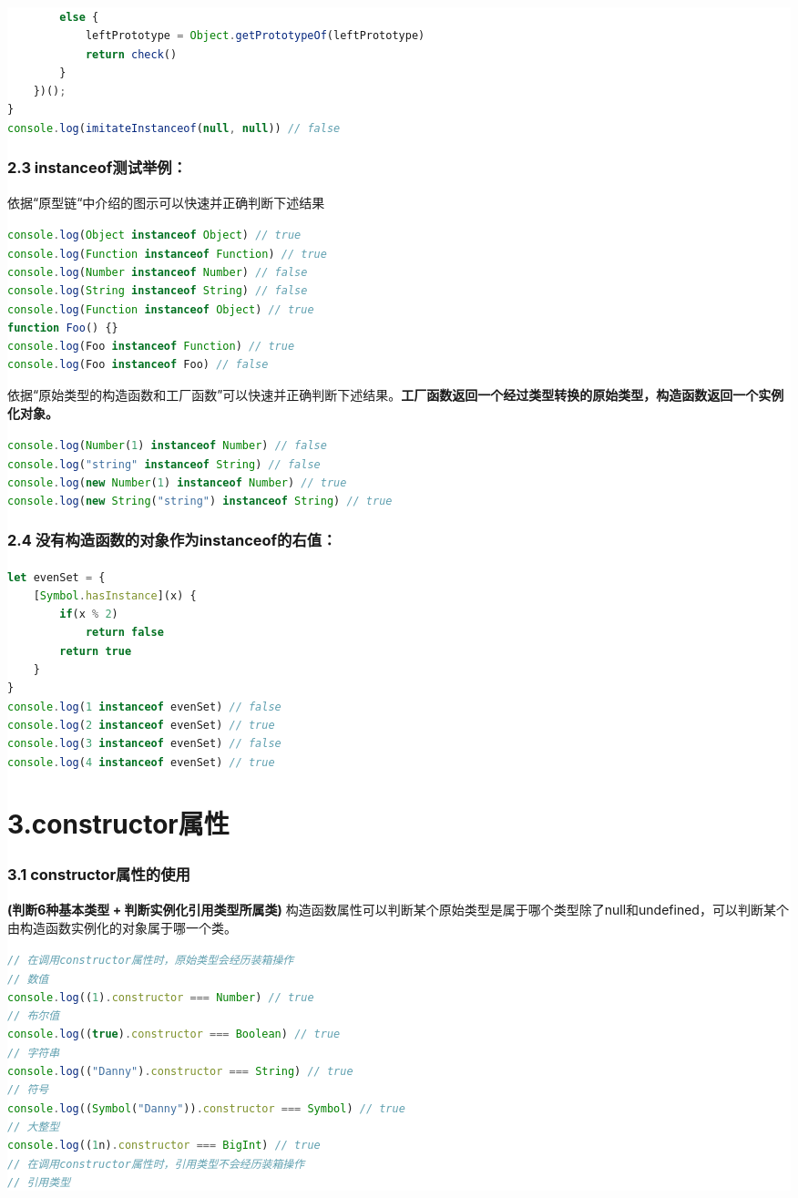 ```javascript
        else {
            leftPrototype = Object.getPrototypeOf(leftPrototype)
            return check()
        }
    })();
}
console.log(imitateInstanceof(null, null)) // false
```

### 2.3 instanceof测试举例： 
依据“原型链“中介绍的图示可以快速并正确判断下述结果
```javascript
console.log(Object instanceof Object) // true
console.log(Function instanceof Function) // true
console.log(Number instanceof Number) // false
console.log(String instanceof String) // false
console.log(Function instanceof Object) // true
function Foo() {}
console.log(Foo instanceof Function) // true
console.log(Foo instanceof Foo) // false
```
依据“原始类型的构造函数和工厂函数”可以快速并正确判断下述结果。**工厂函数返回一个经过类型转换的原始类型，构造函数返回一个实例化对象。**
```javascript
console.log(Number(1) instanceof Number) // false
console.log("string" instanceof String) // false
console.log(new Number(1) instanceof Number) // true
console.log(new String("string") instanceof String) // true
```

### 2.4 没有构造函数的对象作为instanceof的右值：
```javascript
let evenSet = {
    [Symbol.hasInstance](x) {
        if(x % 2)
            return false
        return true
    }
}
console.log(1 instanceof evenSet) // false
console.log(2 instanceof evenSet) // true
console.log(3 instanceof evenSet) // false
console.log(4 instanceof evenSet) // true
```

# 3.constructor属性
### 3.1 constructor属性的使用
**(判断6种基本类型 + 判断实例化引用类型所属类)** 构造函数属性可以判断某个原始类型是属于哪个类型除了null和undefined，可以判断某个由构造函数实例化的对象属于哪一个类。

```javascript
// 在调用constructor属性时，原始类型会经历装箱操作
// 数值
console.log((1).constructor === Number) // true
// 布尔值
console.log((true).constructor === Boolean) // true
// 字符串
console.log(("Danny").constructor === String) // true
// 符号
console.log((Symbol("Danny")).constructor === Symbol) // true
// 大整型
console.log((1n).constructor === BigInt) // true
// 在调用constructor属性时，引用类型不会经历装箱操作
// 引用类型
```